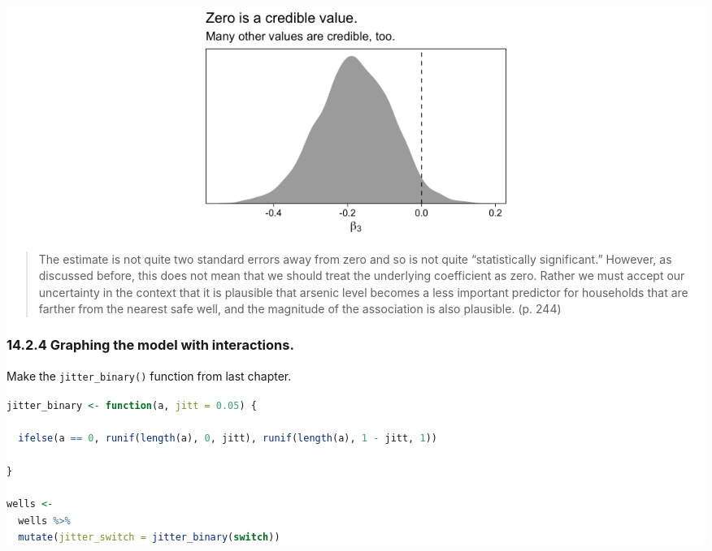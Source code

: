 <img src="14_files/figure-gfm/unnamed-chunk-19-1.png" width="384" style="display: block; margin: auto;" />

> The estimate is not quite two standard errors away from zero and so is
> not quite “statistically significant.” However, as discussed before,
> this does not mean that we should treat the underlying coefficient as
> zero. Rather we must accept our uncertainty in the context that it is
> plausible that arsenic level becomes a less important predictor for
> households that are farther from the nearest safe well, and the
> magnitude of the association is also plausible. (p. 244)

### 14.2.4 Graphing the model with interactions.

Make the `jitter_binary()` function from last chapter.

``` r
jitter_binary <- function(a, jitt = 0.05) {
  
  ifelse(a == 0, runif(length(a), 0, jitt), runif(length(a), 1 - jitt, 1))
  
}

wells <-
  wells %>% 
  mutate(jitter_switch = jitter_binary(switch))
```

